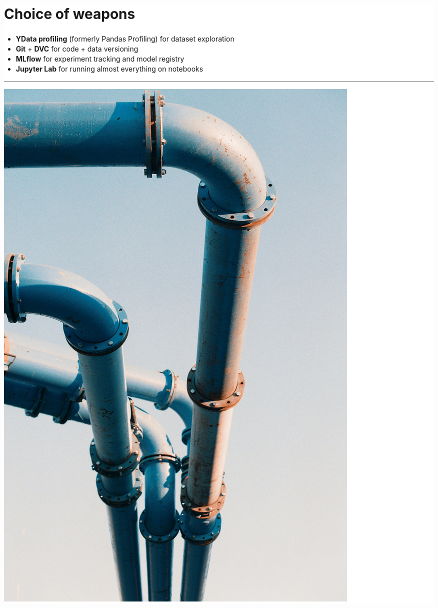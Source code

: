# Choice of weapons

- **YData profiling** (formerly Pandas Profiling) for dataset exploration
- **Git** + **DVC** for code + data versioning
- **MLflow** for experiment tracking and model registry
- **Jupyter Lab** for running almost everything on notebooks





---

![bg left:30%](img/pipeline.jpg)